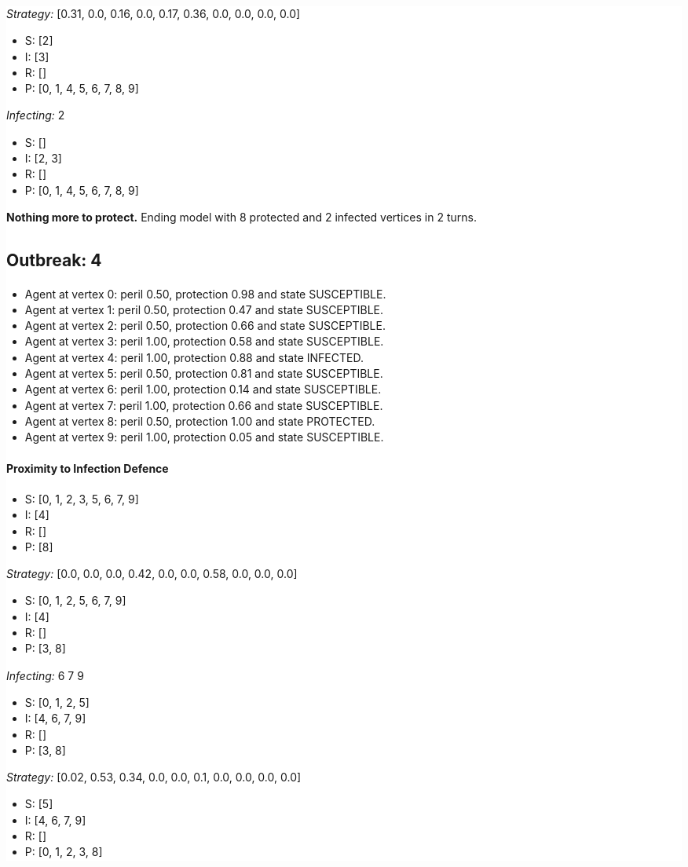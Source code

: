 _Strategy:_ [0.31, 0.0, 0.16, 0.0, 0.17, 0.36, 0.0, 0.0, 0.0, 0.0]


 * S: [2]
 * I: [3]
 * R: []
 * P: [0, 1, 4, 5, 6, 7, 8, 9]

_Infecting:_ 2 

 * S: []
 * I: [2, 3]
 * R: []
 * P: [0, 1, 4, 5, 6, 7, 8, 9]

__Nothing more to protect.__
Ending model with 8 protected and 2 infected vertices in 2 turns.

## Outbreak: 4
* Agent at vertex 0: peril 0.50, protection 0.98 and state SUSCEPTIBLE.
* Agent at vertex 1: peril 0.50, protection 0.47 and state SUSCEPTIBLE.
* Agent at vertex 2: peril 0.50, protection 0.66 and state SUSCEPTIBLE.
* Agent at vertex 3: peril 1.00, protection 0.58 and state SUSCEPTIBLE.
* Agent at vertex 4: peril 1.00, protection 0.88 and state INFECTED.
* Agent at vertex 5: peril 0.50, protection 0.81 and state SUSCEPTIBLE.
* Agent at vertex 6: peril 1.00, protection 0.14 and state SUSCEPTIBLE.
* Agent at vertex 7: peril 1.00, protection 0.66 and state SUSCEPTIBLE.
* Agent at vertex 8: peril 0.50, protection 1.00 and state PROTECTED.
* Agent at vertex 9: peril 1.00, protection 0.05 and state SUSCEPTIBLE.

#### Proximity to Infection Defence


 * S: [0, 1, 2, 3, 5, 6, 7, 9]
 * I: [4]
 * R: []
 * P: [8]

_Strategy:_ [0.0, 0.0, 0.0, 0.42, 0.0, 0.0, 0.58, 0.0, 0.0, 0.0]


 * S: [0, 1, 2, 5, 6, 7, 9]
 * I: [4]
 * R: []
 * P: [3, 8]

_Infecting:_ 6 7 9 

 * S: [0, 1, 2, 5]
 * I: [4, 6, 7, 9]
 * R: []
 * P: [3, 8]

_Strategy:_ [0.02, 0.53, 0.34, 0.0, 0.0, 0.1, 0.0, 0.0, 0.0, 0.0]


 * S: [5]
 * I: [4, 6, 7, 9]
 * R: []
 * P: [0, 1, 2, 3, 8]
